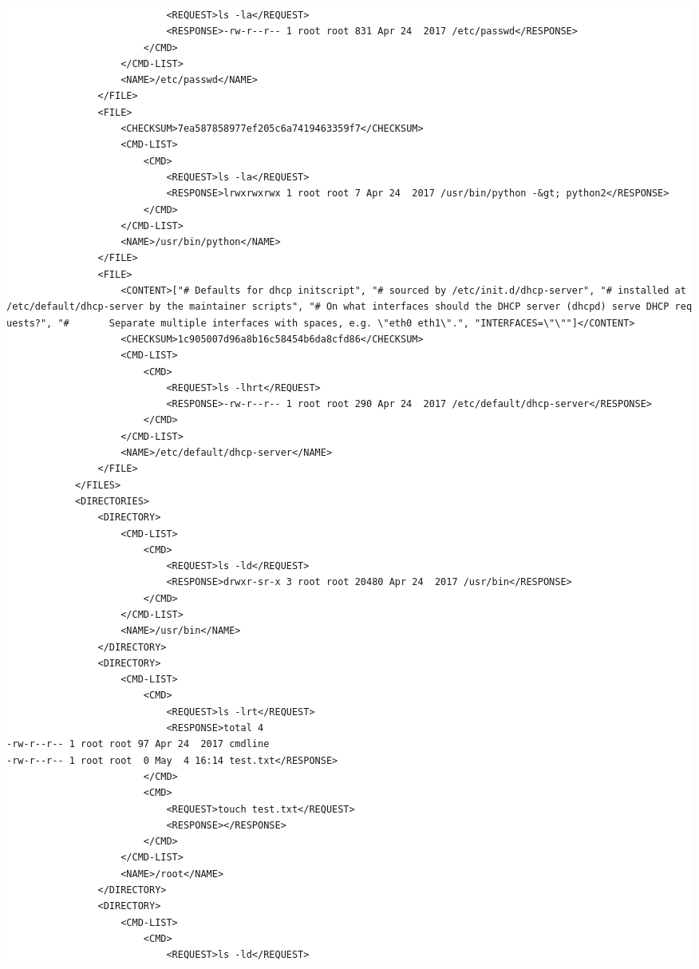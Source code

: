 ```
							<REQUEST>ls -la</REQUEST>
							<RESPONSE>-rw-r--r-- 1 root root 831 Apr 24  2017 /etc/passwd</RESPONSE>
						</CMD>
					</CMD-LIST>
					<NAME>/etc/passwd</NAME>
				</FILE>
				<FILE>
					<CHECKSUM>7ea587858977ef205c6a7419463359f7</CHECKSUM>
					<CMD-LIST>
						<CMD>
							<REQUEST>ls -la</REQUEST>
							<RESPONSE>lrwxrwxrwx 1 root root 7 Apr 24  2017 /usr/bin/python -&gt; python2</RESPONSE>
						</CMD>
					</CMD-LIST>
					<NAME>/usr/bin/python</NAME>
				</FILE>
				<FILE>
					<CONTENT>["# Defaults for dhcp initscript", "# sourced by /etc/init.d/dhcp-server", "# installed at /etc/default/dhcp-server by the maintainer scripts", "# On what interfaces should the DHCP server (dhcpd) serve DHCP requests?", "#       Separate multiple interfaces with spaces, e.g. \"eth0 eth1\".", "INTERFACES=\"\""]</CONTENT>
					<CHECKSUM>1c905007d96a8b16c58454b6da8cfd86</CHECKSUM>
					<CMD-LIST>
						<CMD>
							<REQUEST>ls -lhrt</REQUEST>
							<RESPONSE>-rw-r--r-- 1 root root 290 Apr 24  2017 /etc/default/dhcp-server</RESPONSE>
						</CMD>
					</CMD-LIST>
					<NAME>/etc/default/dhcp-server</NAME>
				</FILE>
			</FILES>
			<DIRECTORIES>
				<DIRECTORY>
					<CMD-LIST>
						<CMD>
							<REQUEST>ls -ld</REQUEST>
							<RESPONSE>drwxr-sr-x 3 root root 20480 Apr 24  2017 /usr/bin</RESPONSE>
						</CMD>
					</CMD-LIST>
					<NAME>/usr/bin</NAME>
				</DIRECTORY>
				<DIRECTORY>
					<CMD-LIST>
						<CMD>
							<REQUEST>ls -lrt</REQUEST>
							<RESPONSE>total 4
-rw-r--r-- 1 root root 97 Apr 24  2017 cmdline
-rw-r--r-- 1 root root  0 May  4 16:14 test.txt</RESPONSE>
						</CMD>
						<CMD>
							<REQUEST>touch test.txt</REQUEST>
							<RESPONSE></RESPONSE>
						</CMD>
					</CMD-LIST>
					<NAME>/root</NAME>
				</DIRECTORY>
				<DIRECTORY>
					<CMD-LIST>
						<CMD>
							<REQUEST>ls -ld</REQUEST>
```